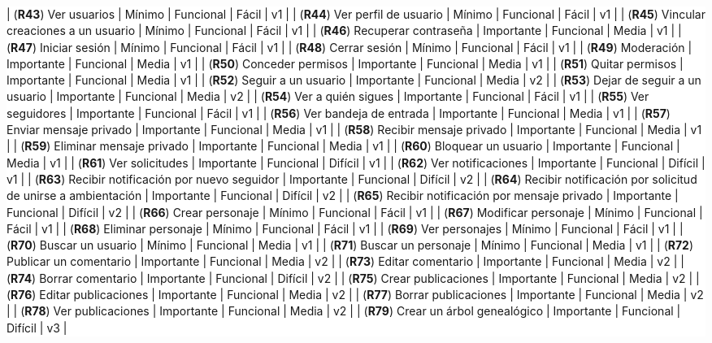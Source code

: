 | (**R43**) Ver usuarios | Mínimo | Funcional | Fácil | v1 |
| (**R44**) Ver perfil de usuario | Mínimo | Funcional | Fácil | v1 |
| (**R45**) Vincular creaciones a un usuario | Mínimo | Funcional | Fácil | v1 |
| (**R46**) Recuperar contraseña | Importante | Funcional | Media | v1 |
| (**R47**) Iniciar sesión | Mínimo | Funcional | Fácil | v1 |
| (**R48**) Cerrar sesión | Mínimo | Funcional | Fácil | v1 |
| (**R49**) Moderación | Importante | Funcional | Media | v1 |
| (**R50**) Conceder permisos | Importante | Funcional | Media | v1 |
| (**R51**) Quitar permisos | Importante | Funcional | Media | v1 |
| (**R52**) Seguir a un usuario | Importante | Funcional | Media | v2 |
| (**R53**) Dejar de seguir a un usuario | Importante | Funcional | Media | v2 |
| (**R54**) Ver a quién sigues | Importante | Funcional | Fácil | v1 |
| (**R55**) Ver seguidores | Importante | Funcional | Fácil | v1 |
| (**R56**) Ver bandeja de entrada | Importante | Funcional | Media | v1 |
| (**R57**) Enviar mensaje privado | Importante | Funcional | Media | v1 |
| (**R58**) Recibir mensaje privado | Importante | Funcional | Media | v1 |
| (**R59**) Eliminar mensaje privado | Importante | Funcional | Media | v1 |
| (**R60**) Bloquear un usuario | Importante | Funcional | Media | v1 |
| (**R61**) Ver solicitudes | Importante | Funcional | Difícil | v1 |
| (**R62**) Ver notificaciones | Importante | Funcional | Difícil | v1 |
| (**R63**) Recibir notificación por nuevo seguidor | Importante | Funcional | Difícil | v2 |
| (**R64**) Recibir notificación por solicitud de unirse a ambientación | Importante | Funcional | Difícil | v2 |
| (**R65**) Recibir notificación por mensaje privado | Importante | Funcional | Difícil | v2 |
| (**R66**) Crear personaje | Mínimo | Funcional | Fácil | v1 |
| (**R67**) Modificar personaje | Mínimo | Funcional | Fácil | v1 |
| (**R68**) Eliminar personaje | Mínimo | Funcional | Fácil | v1 |
| (**R69**) Ver personajes | Mínimo | Funcional | Fácil | v1 |
| (**R70**) Buscar un usuario | Mínimo | Funcional | Media | v1 |
| (**R71**) Buscar un personaje | Mínimo | Funcional | Media | v1 |
| (**R72**) Publicar un comentario | Importante | Funcional | Media | v2 |
| (**R73**) Editar comentario | Importante | Funcional | Media | v2 |
| (**R74**) Borrar comentario | Importante | Funcional | Difícil | v2 |
| (**R75**) Crear publicaciones | Importante | Funcional | Media | v2 |
| (**R76**) Editar publicaciones | Importante | Funcional | Media | v2 |
| (**R77**) Borrar publicaciones | Importante | Funcional | Media | v2 |
| (**R78**) Ver publicaciones | Importante | Funcional | Media | v2 |
| (**R79**) Crear un árbol genealógico | Importante | Funcional | Difícil | v3 |